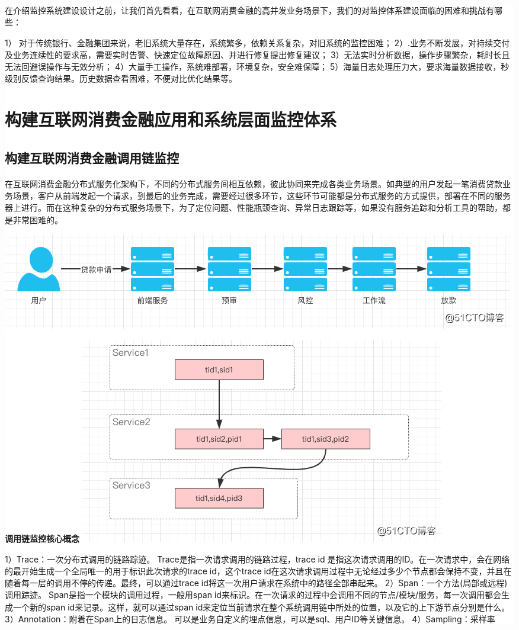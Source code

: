 <p>在介绍监控系统建设设计之前，让我们首先看看，在互联网消费金融的高并发业务场景下，我们的对监控体系建设面临的困难和挑战有哪些：</p>

<p>1） 对于传统银行、金融集团来说，老旧系统大量存在，系统繁多，依赖关系复杂，对旧系统的监控困难；
2）.业务不断发展，对持续交付及业务连续性的要求高，需要实时告警、快速定位故障原因、并进行修复提出修复建议；
3）无法实时分析数据，操作步骤繁杂，耗时长且无法回避误操作与无效分析；
4）大量手工操作，系统难部署，环境复杂，安全难保障；
5）海量日志处理压力大，要求海量数据接收，秒级别反馈查询结果。历史数据查看困难，不便对比优化结果等。</p>

<h1 id="构建互联网消费金融应用和系统层面监控体系">构建互联网消费金融应用和系统层面监控体系</h1>

<h2 id="构建互联网消费金融调用链监控">构建互联网消费金融调用链监控</h2>

<p>在互联网消费金融分布式服务化架构下，不同的分布式服务间相互依赖，彼此协同来完成各类业务场景。如典型的用户发起一笔消费贷款业务场景，客户从前端发起一个请求，到最后的业务完成，需要经过很多环节，这些环节可能都是分布式服务的方式提供，部署在不同的服务器上进行。而在这种复杂的分布式服务场景下，为了定位问题、性能瓶颈查询、异常日志跟踪等，如果没有服务追踪和分析工具的帮助，都是非常困难的。</p>

<p><img src="assets/4c2d9d825712929c09eaa73340ce6015.png" alt="img" /></p>

<p><strong>调用链监控核心概念</strong>
<img src="assets/41d6a1fa7e5af3addf7238cdaa50fdbc.png" alt="img" /></p>

<p>1）Trace：一次分布式调用的链路踪迹。
Trace是指一次请求调用的链路过程，trace id 是指这次请求调用的ID。在一次请求中，会在网络的最开始生成一个全局唯一的用于标识此次请求的trace id，这个trace id在这次请求调用过程中无论经过多少个节点都会保持不变，并且在随着每一层的调用不停的传递。最终，可以通过trace id将这一次用户请求在系统中的路径全部串起来。
2）Span：一个方法(局部或远程)调用踪迹。
Span是指一个模块的调用过程，一般用span id来标识。在一次请求的过程中会调用不同的节点/模块/服务，每一次调用都会生成一个新的span id来记录。这样，就可以通过span id来定位当前请求在整个系统调用链中所处的位置，以及它的上下游节点分别是什么。
3）Annotation：附着在Span上的日志信息。
可以是业务自定义的埋点信息，可以是sql、用户ID等关键信息。
4）Sampling：采样率</p>
